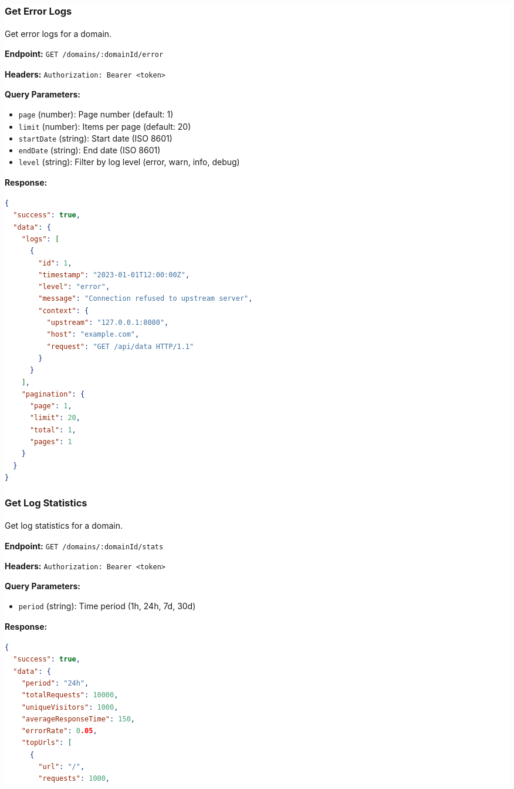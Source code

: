 ### Get Error Logs

Get error logs for a domain.

**Endpoint:** `GET /domains/:domainId/error`

**Headers:** `Authorization: Bearer <token>`

**Query Parameters:**
- `page` (number): Page number (default: 1)
- `limit` (number): Items per page (default: 20)
- `startDate` (string): Start date (ISO 8601)
- `endDate` (string): End date (ISO 8601)
- `level` (string): Filter by log level (error, warn, info, debug)

**Response:**
```json
{
  "success": true,
  "data": {
    "logs": [
      {
        "id": 1,
        "timestamp": "2023-01-01T12:00:00Z",
        "level": "error",
        "message": "Connection refused to upstream server",
        "context": {
          "upstream": "127.0.0.1:8080",
          "host": "example.com",
          "request": "GET /api/data HTTP/1.1"
        }
      }
    ],
    "pagination": {
      "page": 1,
      "limit": 20,
      "total": 1,
      "pages": 1
    }
  }
}
```

### Get Log Statistics

Get log statistics for a domain.

**Endpoint:** `GET /domains/:domainId/stats`

**Headers:** `Authorization: Bearer <token>`

**Query Parameters:**
- `period` (string): Time period (1h, 24h, 7d, 30d)

**Response:**
```json
{
  "success": true,
  "data": {
    "period": "24h",
    "totalRequests": 10000,
    "uniqueVisitors": 1000,
    "averageResponseTime": 150,
    "errorRate": 0.05,
    "topUrls": [
      {
        "url": "/",
        "requests": 1000,
```